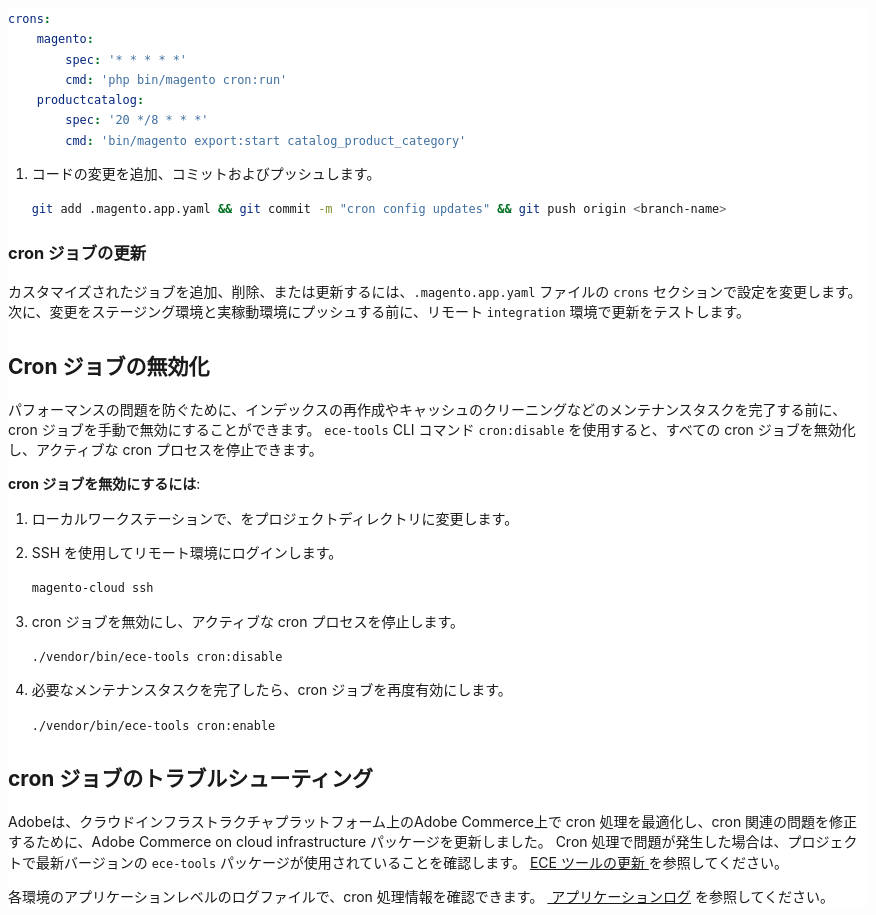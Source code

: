    ```yaml
   crons:
       magento:
           spec: '* * * * *'
           cmd: 'php bin/magento cron:run'
       productcatalog:
           spec: '20 */8 * * *'
           cmd: 'bin/magento export:start catalog_product_category'
   ```

1. コードの変更を追加、コミットおよびプッシュします。

   ```bash
   git add .magento.app.yaml && git commit -m "cron config updates" && git push origin <branch-name>
   ```

### cron ジョブの更新

カスタマイズされたジョブを追加、削除、または更新するには、`.magento.app.yaml` ファイルの `crons` セクションで設定を変更します。 次に、変更をステージング環境と実稼動環境にプッシュする前に、リモート `integration` 環境で更新をテストします。

## Cron ジョブの無効化

パフォーマンスの問題を防ぐために、インデックスの再作成やキャッシュのクリーニングなどのメンテナンスタスクを完了する前に、cron ジョブを手動で無効にすることができます。 `ece-tools` CLI コマンド `cron:disable` を使用すると、すべての cron ジョブを無効化し、アクティブな cron プロセスを停止できます。

**cron ジョブを無効にするには**:

1. ローカルワークステーションで、をプロジェクトディレクトリに変更します。

1. SSH を使用してリモート環境にログインします。

   ```bash
   magento-cloud ssh
   ```

1. cron ジョブを無効にし、アクティブな cron プロセスを停止します。

   ```shell
   ./vendor/bin/ece-tools cron:disable
   ```

1. 必要なメンテナンスタスクを完了したら、cron ジョブを再度有効にします。

   ```shell
   ./vendor/bin/ece-tools cron:enable
   ```

## cron ジョブのトラブルシューティング

Adobeは、クラウドインフラストラクチャプラットフォーム上のAdobe Commerce上で cron 処理を最適化し、cron 関連の問題を修正するために、Adobe Commerce on cloud infrastructure パッケージを更新しました。 Cron 処理で問題が発生した場合は、プロジェクトで最新バージョンの `ece-tools` パッケージが使用されていることを確認します。 [ECE ツールの更新 &#x200B;](../dev-tools/update-package.md) を参照してください。

各環境のアプリケーションレベルのログファイルで、cron 処理情報を確認できます。 [&#x200B; アプリケーションログ &#x200B;](../test/log-locations.md#application-logs) を参照してください。
